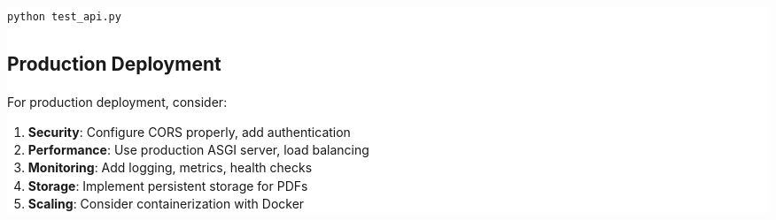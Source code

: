 ```bash
python test_api.py
```

## Production Deployment

For production deployment, consider:

1. **Security**: Configure CORS properly, add authentication
2. **Performance**: Use production ASGI server, load balancing
3. **Monitoring**: Add logging, metrics, health checks
4. **Storage**: Implement persistent storage for PDFs
5. **Scaling**: Consider containerization with Docker
